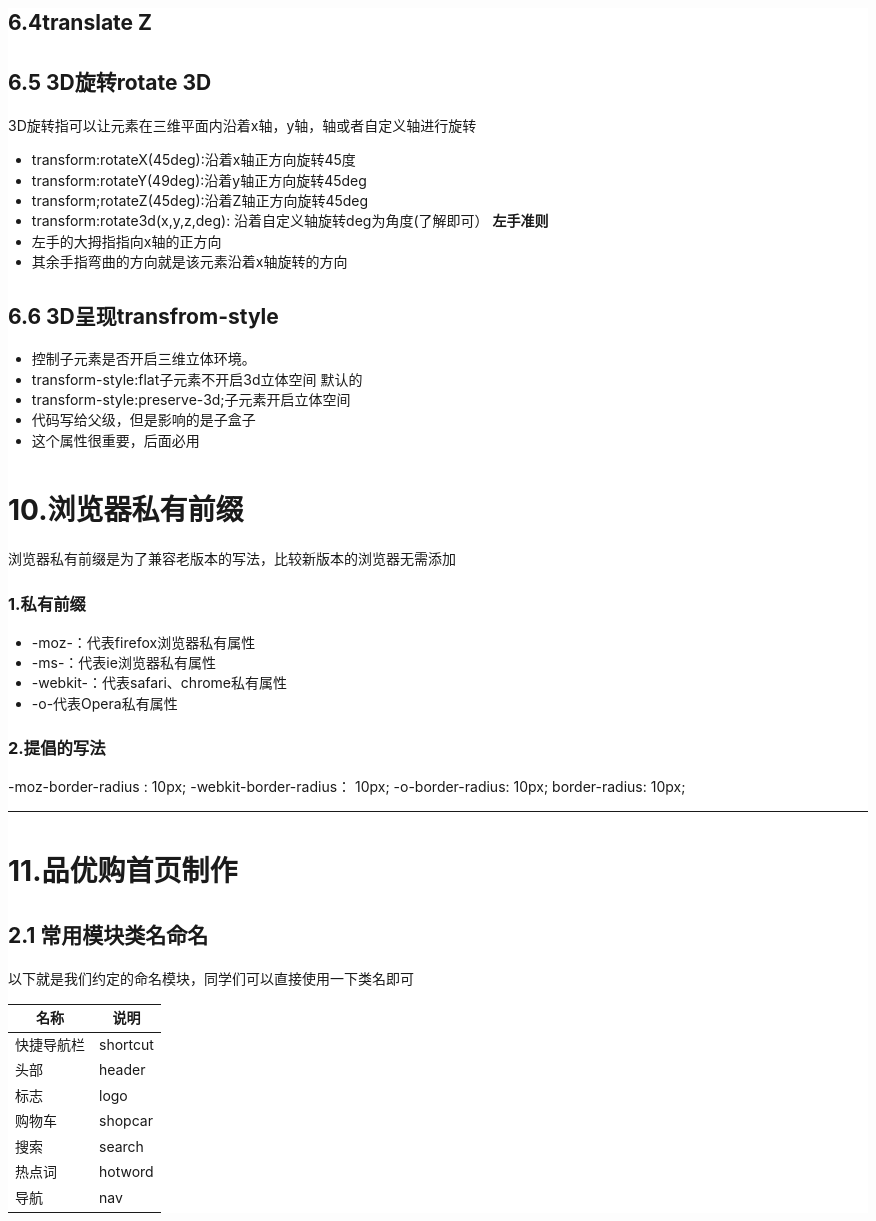 ## 6.4translate Z

## 6.5 3D旋转rotate 3D

3D旋转指可以让元素在三维平面内沿着x轴，y轴，轴或者自定义轴进行旋转

*   transform\:rotateX(45deg):沿着x轴正方向旋转45度
*   transform\:rotateY(49deg):沿着y轴正方向旋转45deg
*   transform;rotateZ(45deg):沿着Z轴正方向旋转45deg
*   transform\:rotate3d(x,y,z,deg): 沿着自定义轴旋转deg为角度(了解即可）
    **左手准则**
*   左手的大拇指指向x轴的正方向
*   其余手指弯曲的方向就是该元素沿着x轴旋转的方向

## 6.6 3D呈现transfrom-style

*   控制子元素是否开启三维立体环境。
*   transform-style\:flat子元素不开启3d立体空间 默认的
*   transform-style\:preserve-3d;子元素开启立体空间
*   代码写给父级，但是影响的是子盒子
*   这个属性很重要，后面必用

# 10.浏览器私有前缀

浏览器私有前缀是为了兼容老版本的写法，比较新版本的浏览器无需添加

### 1.私有前缀

*   \-moz-：代表firefox浏览器私有属性
*   \-ms-：代表ie浏览器私有属性
*   \-webkit-：代表safari、chrome私有属性
*   \-o-代表Opera私有属性

### 2.提倡的写法

\-moz-border-radius : 10px;
\-webkit-border-radius： 10px;
\-o-border-radius: 10px;
border-radius: 10px;

---

# 11.品优购首页制作

## 2.1 常用模块类名命名

以下就是我们约定的命名模块，同学们可以直接使用一下类名即可

| 名称             | 说明                 |
| ---------------- | -------------------- |
| 快捷导航栏       | shortcut             |
| 头部             | header               |
| 标志             | logo                 |
| 购物车           | shopcar              |
| 搜索             | search               |
| 热点词           | hotword              |
| 导航             | nav                  |
